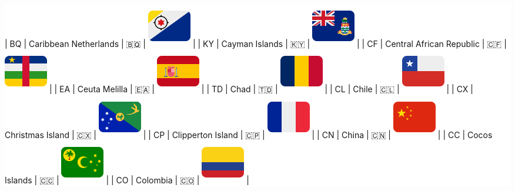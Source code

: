 | BQ                | Caribbean Netherlands                | 🇧🇶    | ![](./images/1f1e7-1f1f6.svg) |
| KY                | Cayman Islands                       | 🇰🇾    | ![](./images/1f1f0-1f1fe.svg) |
| CF                | Central African Republic             | 🇨🇫    | ![](./images/1f1e8-1f1eb.svg) |
| EA                | Ceuta Melilla                        | 🇪🇦    | ![](./images/1f1ea-1f1e6.svg) |
| TD                | Chad                                 | 🇹🇩    | ![](./images/1f1f9-1f1e9.svg) |
| CL                | Chile                                | 🇨🇱    | ![](./images/1f1e8-1f1f1.svg) |
| CX                | Christmas Island                     | 🇨🇽    | ![](./images/1f1e8-1f1fd.svg) |
| CP                | Clipperton Island                    | 🇨🇵    | ![](./images/1f1e8-1f1f5.svg) |
| CN                | China                                | 🇨🇳    | ![](./images/1f1e8-1f1f3.svg) |
| CC                | Cocos Islands                        | 🇨🇨    | ![](./images/1f1e8-1f1e8.svg) |
| CO                | Colombia                             | 🇨🇴    | ![](./images/1f1e8-1f1f4.svg) |